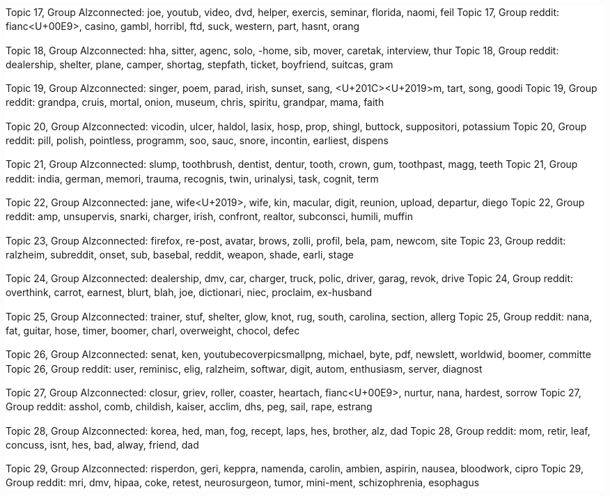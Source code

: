 Topic 17, Group Alzconnected: joe, youtub, video, dvd, helper, exercis, seminar, florida, naomi, feil 
 Topic 17, Group reddit: fianc<U+00E9>, casino, gambl, horribl, ftd, suck, western, part, hasnt, orang 

 Topic 18, Group Alzconnected: hha, sitter, agenc, solo, -home, sib, mover, caretak, interview, thur 
 Topic 18, Group reddit: dealership, shelter, plane, camper, shortag, stepfath, ticket, boyfriend, suitcas, gram 

 Topic 19, Group Alzconnected: singer, poem, parad, irish, sunset, sang, <U+201C><U+2019>m, tart, song, goodi 
 Topic 19, Group reddit: grandpa, cruis, mortal, onion, museum, chris, spiritu, grandpar, mama, faith 

 Topic 20, Group Alzconnected: vicodin, ulcer, haldol, lasix, hosp, prop, shingl, buttock, suppositori, potassium 
 Topic 20, Group reddit: pill, polish, pointless, programm, soo, sauc, snore, incontin, earliest, dispens 

 Topic 21, Group Alzconnected: slump, toothbrush, dentist, dentur, tooth, crown, gum, toothpast, magg, teeth 
 Topic 21, Group reddit: india, german, memori, trauma, recognis, twin, urinalysi, task, cognit, term 

 Topic 22, Group Alzconnected: jane, wife<U+2019>, wife, kin, macular, digit, reunion, upload, departur, diego 
 Topic 22, Group reddit: amp, unsupervis, snarki, charger, irish, confront, realtor, subconsci, humili, muffin 

 Topic 23, Group Alzconnected: firefox, re-post, avatar, brows, zolli, profil, bela, pam, newcom, site 
 Topic 23, Group reddit: ralzheim, subreddit, onset, sub, basebal, reddit, weapon, shade, earli, stage 

 Topic 24, Group Alzconnected: dealership, dmv, car, charger, truck, polic, driver, garag, revok, drive 
 Topic 24, Group reddit: overthink, carrot, earnest, blurt, blah, joe, dictionari, niec, proclaim, ex-husband 

 Topic 25, Group Alzconnected: trainer, stuf, shelter, glow, knot, rug, south, carolina, section, allerg 
 Topic 25, Group reddit: nana, fat, guitar, hose, timer, boomer, charl, overweight, chocol, defec 

 Topic 26, Group Alzconnected: senat, ken, youtubecoverpicsmallpng, michael, byte, pdf, newslett, worldwid, boomer, committe 
 Topic 26, Group reddit: user, reminisc, elig, ralzheim, softwar, digit, autom, enthusiasm, server, diagnost 

 Topic 27, Group Alzconnected: closur, griev, roller, coaster, heartach, fianc<U+00E9>, nurtur, nana, hardest, sorrow 
 Topic 27, Group reddit: asshol, comb, childish, kaiser, acclim, dhs, peg, sail, rape, estrang 

 Topic 28, Group Alzconnected: korea, hed, man, fog, recept, laps, hes, brother, alz, dad 
 Topic 28, Group reddit: mom, retir, leaf, concuss, isnt, hes, bad, alway, friend, dad 

 Topic 29, Group Alzconnected: risperdon, geri, keppra, namenda, carolin, ambien, aspirin, nausea, bloodwork, cipro 
 Topic 29, Group reddit: mri, dmv, hipaa, coke, retest, neurosurgeon, tumor, mini-ment, schizophrenia, esophagus 
